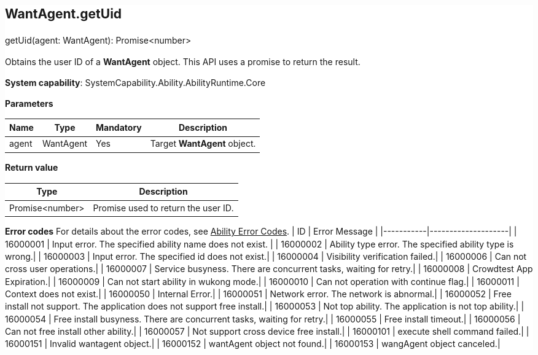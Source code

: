 

## WantAgent.getUid

getUid(agent: WantAgent): Promise\<number\>

Obtains the user ID of a **WantAgent** object. This API uses a promise to return the result.

**System capability**: SystemCapability.Ability.AbilityRuntime.Core

**Parameters**

| Name | Type     | Mandatory| Description         |
| ----- | --------- | ---- | ------------- |
| agent | WantAgent | Yes  | Target **WantAgent** object.|

**Return value**

| Type                                                       | Description                                                        |
| ----------------------------------------------------------- | ------------------------------------------------------------ |
| Promise\<number\> | Promise used to return the user ID.|

**Error codes**
For details about the error codes, see [Ability Error Codes](../errorcodes/errorcode-ability.md).
| ID   | Error Message           |
|-----------|--------------------|
| 16000001   | Input error. The specified ability name does not exist. |
| 16000002   | Ability type error. The specified ability type is wrong.|
| 16000003   | Input error. The specified id does not exist.|
| 16000004   | Visibility verification failed.|
| 16000006   | Can not cross user operations.|
| 16000007   | Service busyness. There are concurrent tasks, waiting for retry.|
| 16000008   | Crowdtest App Expiration.|
| 16000009   | Can not start ability in wukong mode.|
| 16000010   | Can not operation with continue flag.|
| 16000011   | Context does not exist.|
| 16000050   | Internal Error.|
| 16000051   | Network error. The network is abnormal.|
| 16000052   | Free install not support. The application does not support free install.|
| 16000053   | Not top ability. The application is not top ability.|
| 16000054   | Free install busyness. There are concurrent tasks, waiting for retry.|
| 16000055   | Free install timeout.|
| 16000056   | Can not free install other ability.|
| 16000057   | Not support cross device free install.|
| 16000101   | execute shell command failed.|
| 16000151   | Invalid wantagent object.|
| 16000152   | wantAgent object not found.|
| 16000153   | wangAgent object canceled.|

